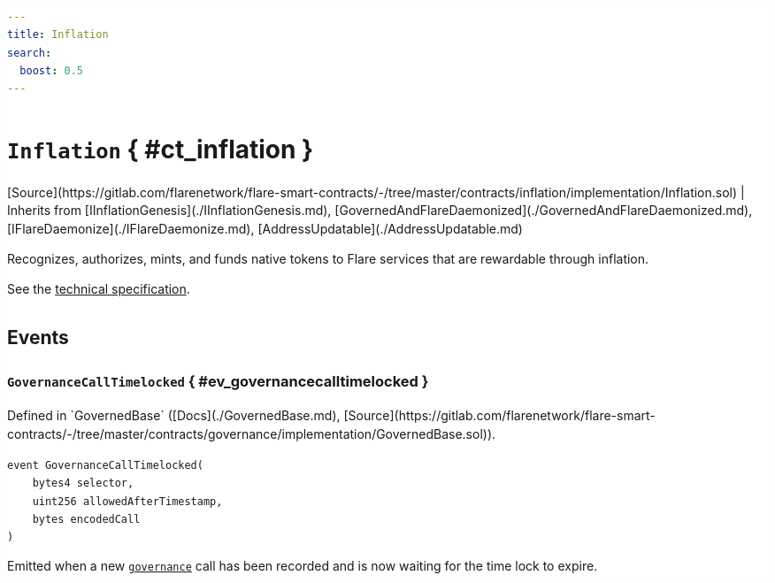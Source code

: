```yaml
---
title: Inflation
search:
  boost: 0.5
---
```




# `Inflation` { #ct_inflation }

<div class="api-node-source" markdown>
[Source](https://gitlab.com/flarenetwork/flare-smart-contracts/-/tree/master/contracts/inflation/implementation/Inflation.sol) | Inherits from [IInflationGenesis](./IInflationGenesis.md), [GovernedAndFlareDaemonized](./GovernedAndFlareDaemonized.md), [IFlareDaemonize](./IFlareDaemonize.md), [AddressUpdatable](./AddressUpdatable.md)
</div>

<div class="api-node-internal" markdown>

Recognizes, authorizes, mints, and funds native tokens to Flare services that are rewardable through inflation.

See the [technical specification](
https://gitlab.com/flarenetwork/flare-smart-contracts/-/blob/master/docs/specs/Inflation.md).

</div>

<div class="api-node-type" markdown>

## Events

<div class="api-node" markdown>

### `GovernanceCallTimelocked` { #ev_governancecalltimelocked }

<div class="api-node-source" markdown>
Defined in `GovernedBase` ([Docs](./GovernedBase.md), [Source](https://gitlab.com/flarenetwork/flare-smart-contracts/-/tree/master/contracts/governance/implementation/GovernedBase.sol)).
</div>

<div class="api-node-internal" markdown>

```solidity
event GovernanceCallTimelocked(
    bytes4 selector,
    uint256 allowedAfterTimestamp,
    bytes encodedCall
)
```

Emitted when a new [`governance`](#fn_governance_5aa6e675) call has been recorded and is now waiting for the time lock to expire.
